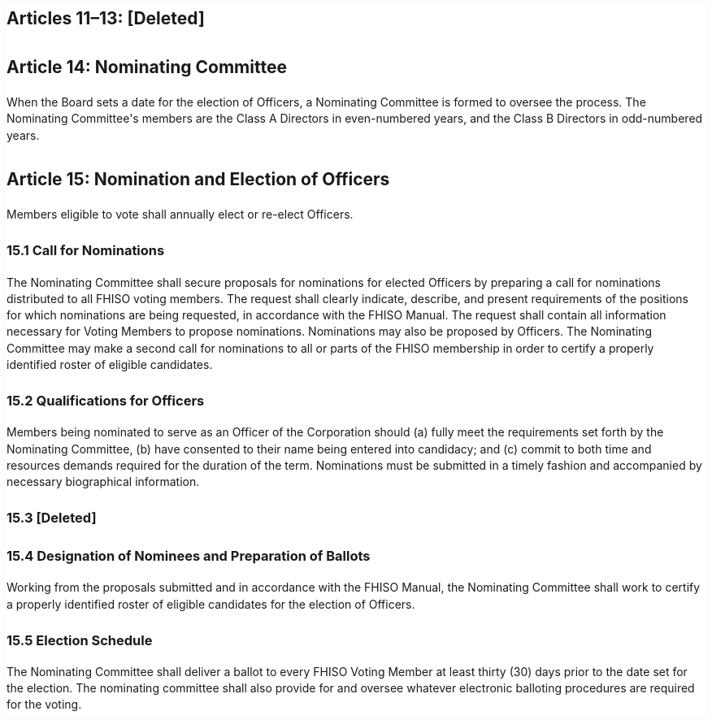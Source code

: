 Articles 11–13: [Deleted]
-------------------------

Article 14: Nominating Committee
--------------------------------

When the Board sets a date for the election of Officers, a Nominating
Committee is formed to oversee the process.  The Nominating Committee's
members are the Class A Directors in even-numbered years, and the Class
B Directors in odd-numbered years.

Article 15: Nomination and Election of Officers
-----------------------------------------------

Members eligible to vote shall annually elect or re-elect Officers.

### 15.1 Call for Nominations

The Nominating Committee shall secure proposals for nominations for
elected Officers by preparing a call for nominations distributed to all
FHISO voting members. The request shall clearly indicate, describe, and
present requirements of the positions for which nominations are being
requested, in accordance with the FHISO Manual. The request shall
contain all information necessary for Voting Members to propose
nominations.  Nominations may also be proposed by Officers.  The
Nominating Committee may make a second call for nominations to all or
parts of the FHISO membership in order to certify a properly identified
roster of eligible candidates.

### 15.2 Qualifications for Officers

Members being nominated to serve as an Officer of the Corporation should
(a) fully meet the requirements set forth by the Nominating Committee,
(b) have consented to their name being entered into candidacy; and (c)
commit to both time and resources demands required for the duration of
the term. Nominations must be submitted in a timely fashion and
accompanied by necessary biographical information.

### 15.3 [Deleted]

### 15.4 Designation of Nominees and Preparation of Ballots

Working from the proposals submitted and in accordance with the FHISO
Manual, the Nominating Committee shall work to certify a properly
identified roster of eligible candidates for the election of Officers.

### 15.5 Election Schedule

The Nominating Committee shall deliver a ballot to every FHISO Voting
Member at least thirty (30) days prior to the date set for the election.
The nominating committee shall also provide for and oversee whatever
electronic balloting procedures are required for the voting.
